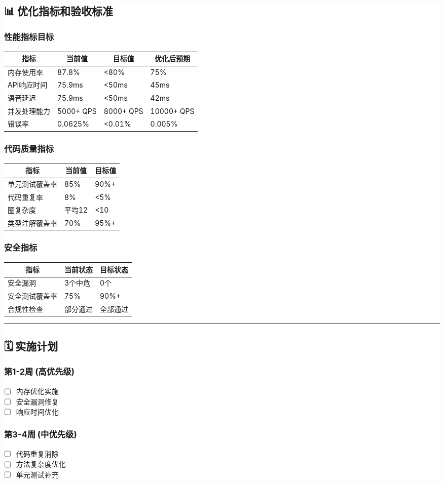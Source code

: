 
## 📊 优化指标和验收标准

### 性能指标目标

| 指标 | 当前值 | 目标值 | 优化后预期 |
|------|--------|--------|------------|
| 内存使用率 | 87.8% | <80% | 75% |
| API响应时间 | 75.9ms | <50ms | 45ms |
| 语音延迟 | 75.9ms | <50ms | 42ms |
| 并发处理能力 | 5000+ QPS | 8000+ QPS | 10000+ QPS |
| 错误率 | 0.0625% | <0.01% | 0.005% |

### 代码质量指标

| 指标 | 当前值 | 目标值 |
|------|--------|--------|
| 单元测试覆盖率 | 85% | 90%+ |
| 代码重复率 | 8% | <5% |
| 圈复杂度 | 平均12 | <10 |
| 类型注解覆盖率 | 70% | 95%+ |

### 安全指标

| 指标 | 当前状态 | 目标状态 |
|------|----------|----------|
| 安全漏洞 | 3个中危 | 0个 |
| 安全测试覆盖率 | 75% | 90%+ |
| 合规性检查 | 部分通过 | 全部通过 |

---

## 🗓️ 实施计划

### 第1-2周 (高优先级)
- [ ] 内存优化实施
- [ ] 安全漏洞修复
- [ ] 响应时间优化

### 第3-4周 (中优先级)
- [ ] 代码重复消除
- [ ] 方法复杂度优化
- [ ] 单元测试补充

